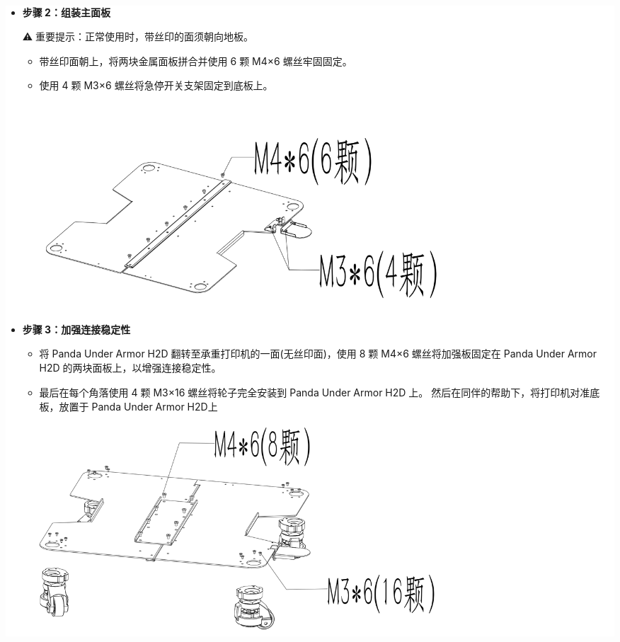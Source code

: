 - **步骤 2：组装主面板**

    ⚠️ 重要提示：正常使用时，带丝印的面须朝向地板。

    * 带丝印面朝上，将两块金属面板拼合并使用 6 颗 M4×6 螺丝牢固固定。

    * 使用 4 颗 M3×6 螺丝将急停开关支架固定到底板上。

    <img src=img/PandaUnderArmorH2D/zh/install_2.png width="600"/>  

- **步骤 3：加强连接稳定性**

    * 将 Panda Under Armor H2D 翻转至承重打印机的一面(无丝印面)，使用 8 颗 M4×6 螺丝将加强板固定在 Panda Under Armor H2D 的两块面板上，以增强连接稳定性。

    * 最后在每个角落使用 4 颗 M3×16 螺丝将轮子完全安装到 Panda Under Armor H2D 上。 然后在同伴的帮助下，将打印机对准底板，放置于 Panda Under Armor H2D上

    <img src=img/PandaUnderArmorH2D/zh/install_3.png width="600"/>  
